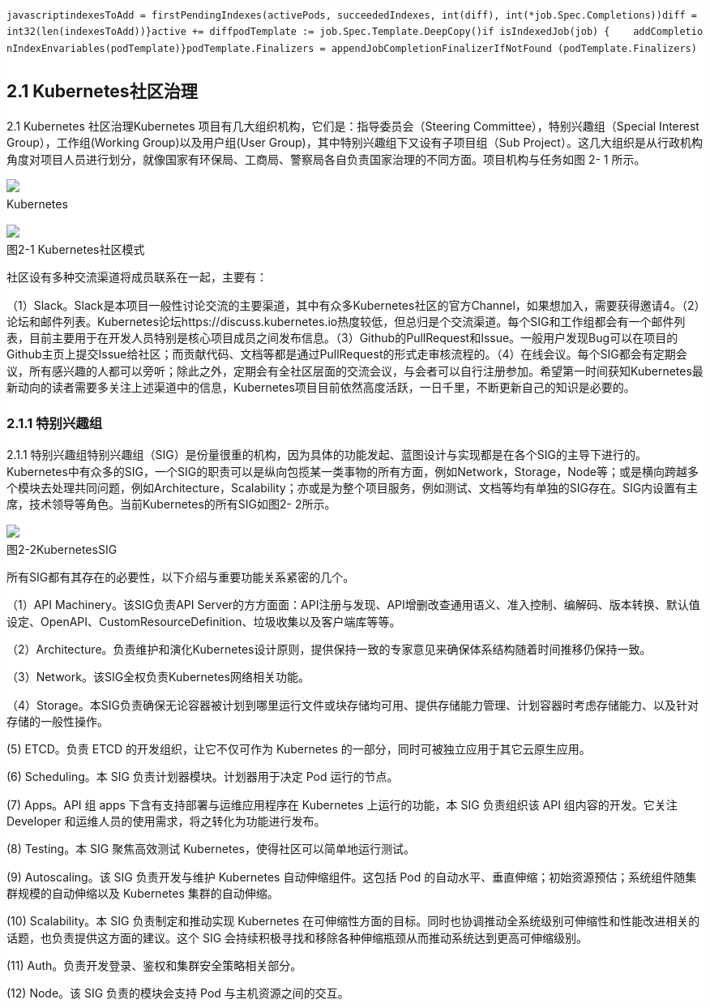 ```javascriptindexesToAdd = firstPendingIndexes(activePods, succeededIndexes, int(diff), int(*job.Spec.Completions))diff = int32(len(indexesToAdd))}active += diffpodTemplate := job.Spec.Template.DeepCopy()if isIndexedJob(job) {    addCompletionIndexEnvariables(podTemplate)}podTemplate.Finalizers = appendJobCompletionFinalizerIfNotFound (podTemplate.Finalizers)```

## 2.1 Kubernetes社区治理

2.1 Kubernetes 社区治理Kubernetes 项目有几大组织机构，它们是：指导委员会（Steering Committee），特别兴趣组（Special Interest Group），工作组(Working Group)以及用户组(User Group)，其中特别兴趣组下又设有子项目组（Sub Project）。这几大组织是从行政机构角度对项目人员进行划分，就像国家有环保局、工商局、警察局各自负责国家治理的不同方面。项目机构与任务如图 2- 1 所示。

![](https://cdn-mineru.openxlab.org.cn/result/2025-08-13/4aa1311a-0bdc-4b39-a1ff-4b5fdde9caae/dc6957c245fb42ca0344526fd40c24c9dfef8c1bddb3f0fe7a2d4d43d23d29c3.jpg)  
Kubernetes

![](https://cdn-mineru.openxlab.org.cn/result/2025-08-13/4aa1311a-0bdc-4b39-a1ff-4b5fdde9caae/f1824bef41b9646d1a93e0a107bd8ffdbea156ebf74b1c81e6506f949911715b.jpg)  
图2-1 Kubernetes社区模式

社区设有多种交流渠道将成员联系在一起，主要有：

（1）Slack。Slack是本项目一般性讨论交流的主要渠道，其中有众多Kubernetes社区的官方Channel，如果想加入，需要获得邀请4。（2）论坛和邮件列表。Kubernetes论坛https://discuss.kubernetes.io热度较低，但总归是个交流渠道。每个SIG和工作组都会有一个邮件列表，目前主要用于在开发人员特别是核心项目成员之间发布信息。（3）Github的PullRequest和Issue。一般用户发现Bug可以在项目的Github主页上提交Issue给社区；而贡献代码、文档等都是通过PullRequest的形式走审核流程的。（4）在线会议。每个SIG都会有定期会议，所有感兴趣的人都可以旁听；除此之外，定期会有全社区层面的交流会议，与会者可以自行注册参加。希望第一时间获知Kubernetes最新动向的读者需要多关注上述渠道中的信息，Kubernetes项目目前依然高度活跃，一日千里，不断更新自己的知识是必要的。

### 2.1.1 特别兴趣组

2.1.1 特别兴趣组特别兴趣组（SIG）是份量很重的机构，因为具体的功能发起、蓝图设计与实现都是在各个SIG的主导下进行的。Kubernetes中有众多的SIG，一个SIG的职责可以是纵向包揽某一类事物的所有方面，例如Network，Storage，Node等；或是横向跨越多个模块去处理共同问题，例如Architecture，Scalability；亦或是为整个项目服务，例如测试、文档等均有单独的SIG存在。SIG内设置有主席，技术领导等角色。当前Kubernetes的所有SIG如图2- 2所示。

![](https://cdn-mineru.openxlab.org.cn/result/2025-08-13/4aa1311a-0bdc-4b39-a1ff-4b5fdde9caae/48363ace9d3b1bd4749b4d085257beeb6ada255bbe44d0c80c73eaa2fb3d3a2e.jpg)  
图2-2KubernetesSIG

所有SIG都有其存在的必要性，以下介绍与重要功能关系紧密的几个。

（1）API Machinery。该SIG负责API Server的方方面面：API注册与发现、API增删改查通用语义、准入控制、编解码、版本转换、默认值设定、OpenAPI、CustomResourceDefinition、垃圾收集以及客户端库等等。

（2）Architecture。负责维护和演化Kubernetes设计原则，提供保持一致的专家意见来确保体系结构随着时间推移仍保持一致。

（3）Network。该SIG全权负责Kubernetes网络相关功能。

（4）Storage。本SIG负责确保无论容器被计划到哪里运行文件或块存储均可用、提供存储能力管理、计划容器时考虑存储能力、以及针对存储的一般性操作。

(5) ETCD。负责 ETCD 的开发组织，让它不仅可作为 Kubernetes 的一部分，同时可被独立应用于其它云原生应用。

(6) Scheduling。本 SIG 负责计划器模块。计划器用于决定 Pod 运行的节点。

(7) Apps。API 组 apps 下含有支持部署与运维应用程序在 Kubernetes 上运行的功能，本 SIG 负责组织该 API 组内容的开发。它关注 Developer 和运维人员的使用需求，将之转化为功能进行发布。

(8) Testing。本 SIG 聚焦高效测试 Kubernetes，使得社区可以简单地运行测试。

(9) Autoscaling。该 SIG 负责开发与维护 Kubernetes 自动伸缩组件。这包括 Pod 的自动水平、垂直伸缩；初始资源预估；系统组件随集群规模的自动伸缩以及 Kubernetes 集群的自动伸缩。

(10) Scalability。本 SIG 负责制定和推动实现 Kubernetes 在可伸缩性方面的目标。同时也协调推动全系统级别可伸缩性和性能改进相关的话题，也负责提供这方面的建议。这个 SIG 会持续积极寻找和移除各种伸缩瓶颈从而推动系统达到更高可伸缩级别。

(11) Auth。负责开发登录、鉴权和集群安全策略相关部分。

(12) Node。该 SIG 负责的模块会支持 Pod 与主机资源之间的交互。

```
